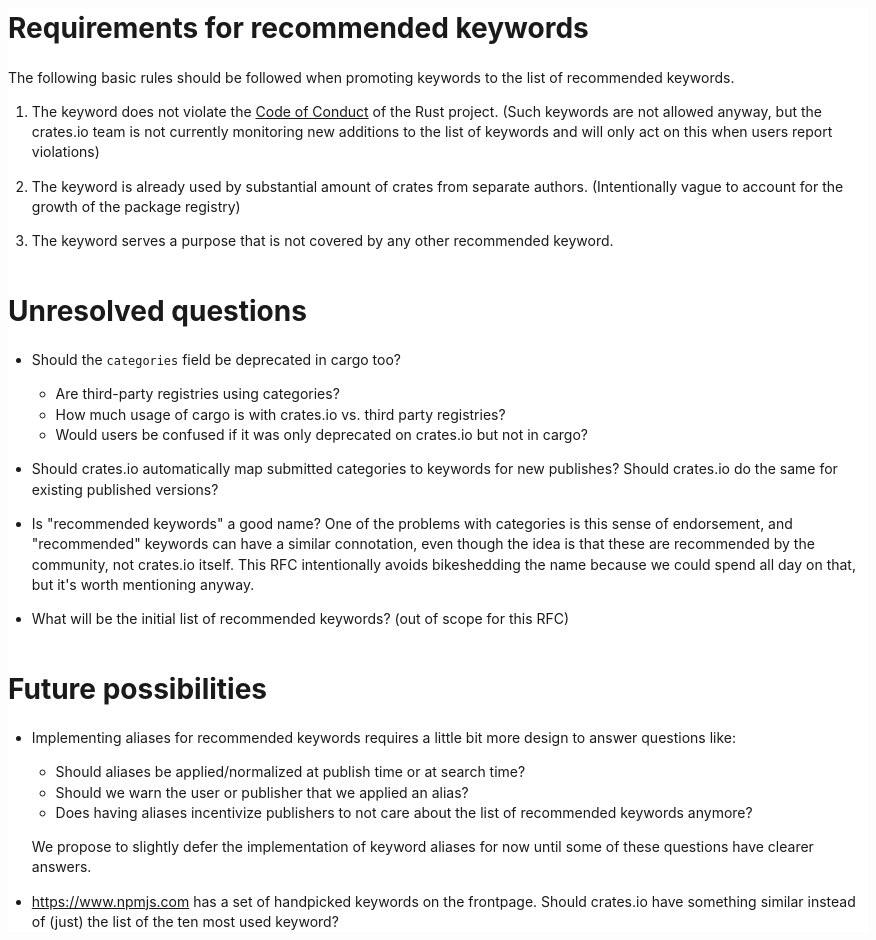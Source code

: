
# Requirements for recommended keywords

The following basic rules should be followed when promoting keywords to the list
of recommended keywords.

1. The keyword does not violate the [Code of Conduct](https://www.rust-lang.org/policies/code-of-conduct)
of the Rust project. (Such keywords are not allowed anyway, but the crates.io
team is not currently monitoring new additions to the list of keywords and will
only act on this when users report violations)

2. The keyword is already used by substantial amount of crates from separate
authors. (Intentionally vague to account for the growth of the package registry)

3. The keyword serves a purpose that is not covered by any other recommended
keyword.


# Unresolved questions

- Should the `categories` field be deprecated in cargo too?
  - Are third-party registries using categories?
  - How much usage of cargo is with crates.io vs. third party registries?
  - Would users be confused if it was only deprecated on crates.io but not in cargo?

- Should crates.io automatically map submitted categories to keywords for new
publishes? Should crates.io do the same for existing published versions?

- Is "recommended keywords" a good name? One of the problems with categories is
this sense of endorsement, and "recommended" keywords can have a similar 
connotation, even though the idea is that these are recommended by the
community, not crates.io itself. This RFC intentionally avoids bikeshedding the
name because we could spend all day on that, but it's worth mentioning anyway.

- What will be the initial list of recommended keywords?
(out of scope for this RFC)


# Future possibilities

- Implementing aliases for recommended keywords requires a little bit more
design to answer questions like:
  - Should aliases be applied/normalized at publish time or at search time?
  - Should we warn the user or publisher that we applied an alias?
  - Does having aliases incentivize publishers to not care about the list of
  recommended keywords anymore?

  We propose to slightly defer the implementation of keyword aliases for now
  until some of these questions have clearer answers.

- https://www.npmjs.com has a set of handpicked keywords on the frontpage.
Should crates.io have something similar instead of (just) the list of the ten
most used keyword?
